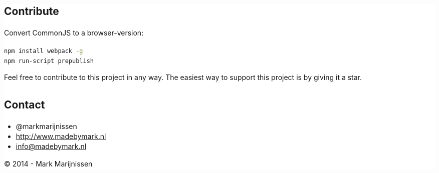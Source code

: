 ## Contribute

Convert CommonJS to a browser-version:
```bash
npm install webpack -g
npm run-script prepublish
```

Feel free to contribute to this project in any way. The easiest way to support this project is by giving it a star.

## Contact
-   @markmarijnissen
-   http://www.madebymark.nl
-   info@madebymark.nl

© 2014 - Mark Marijnissen
